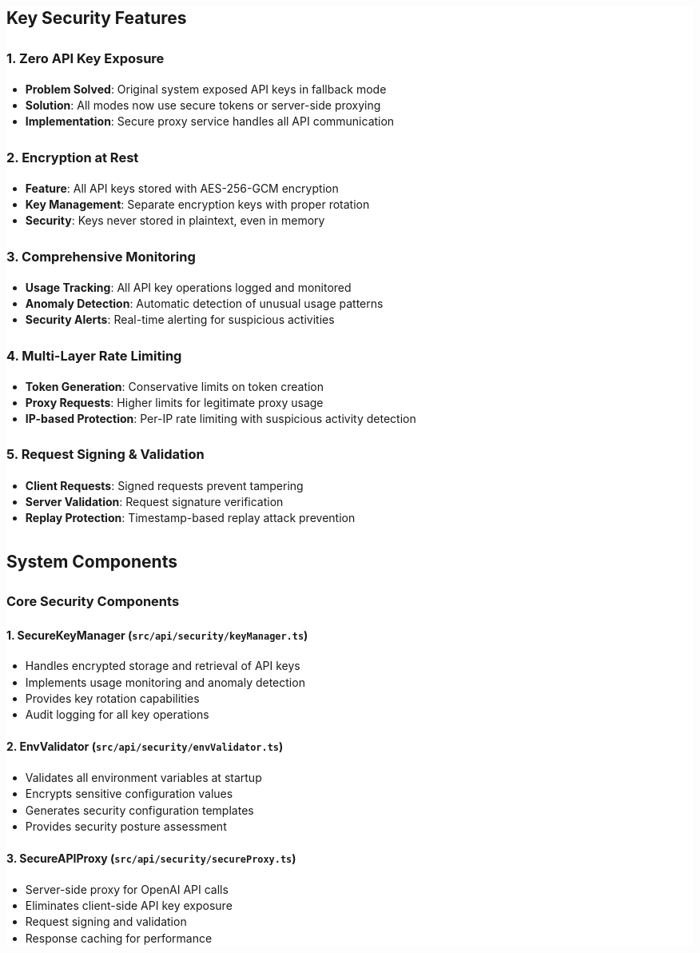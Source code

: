 ## Key Security Features

### 1. Zero API Key Exposure
- **Problem Solved**: Original system exposed API keys in fallback mode
- **Solution**: All modes now use secure tokens or server-side proxying
- **Implementation**: Secure proxy service handles all API communication

### 2. Encryption at Rest
- **Feature**: All API keys stored with AES-256-GCM encryption
- **Key Management**: Separate encryption keys with proper rotation
- **Security**: Keys never stored in plaintext, even in memory

### 3. Comprehensive Monitoring
- **Usage Tracking**: All API key operations logged and monitored
- **Anomaly Detection**: Automatic detection of unusual usage patterns
- **Security Alerts**: Real-time alerting for suspicious activities

### 4. Multi-Layer Rate Limiting
- **Token Generation**: Conservative limits on token creation
- **Proxy Requests**: Higher limits for legitimate proxy usage  
- **IP-based Protection**: Per-IP rate limiting with suspicious activity detection

### 5. Request Signing & Validation
- **Client Requests**: Signed requests prevent tampering
- **Server Validation**: Request signature verification
- **Replay Protection**: Timestamp-based replay attack prevention

## System Components

### Core Security Components

#### 1. SecureKeyManager (`src/api/security/keyManager.ts`)
- Handles encrypted storage and retrieval of API keys
- Implements usage monitoring and anomaly detection
- Provides key rotation capabilities
- Audit logging for all key operations

#### 2. EnvValidator (`src/api/security/envValidator.ts`)  
- Validates all environment variables at startup
- Encrypts sensitive configuration values
- Generates security configuration templates
- Provides security posture assessment

#### 3. SecureAPIProxy (`src/api/security/secureProxy.ts`)
- Server-side proxy for OpenAI API calls
- Eliminates client-side API key exposure
- Request signing and validation
- Response caching for performance
